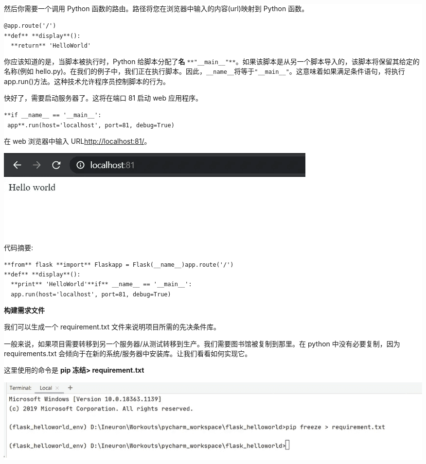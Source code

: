 然后你需要一个调用 Python 函数的路由。路径将您在浏览器中输入的内容(url)映射到 Python 函数。

```
@app.route('/')
**def** **display**():
  **return** 'HelloWorld'
```

你应该知道的是，当脚本被执行时，Python 给脚本分配了**名** `**"__main__"**`。如果该脚本是从另一个脚本导入的，该脚本将保留其给定的名称(例如 hello.py)。在我们的例子中，我们正在执行脚本。因此，`__name__`将等于`"__main__"`。这意味着如果满足条件语句，将执行 app.run()方法。这种技术允许程序员控制脚本的行为。

快好了，需要启动服务器了。这将在端口 81 启动 web 应用程序。

```
**if __name__ == '__main__':
 app**.run(host='localhost', port=81, debug=True)
```

在 web 浏览器中输入 URL[http://localhost:81/](http://localhost:81/)。

![](img/2c9fa94163fde812b4e959668a84e3d9.png)

代码摘要:

```
**from** flask **import** Flaskapp = Flask(__name__)app.route('/')
**def** **display**():
  **print** 'HelloWorld'**if** __name__ == '__main__':
  app.run(host='localhost', port=81, debug=True)
```

**构建需求文件**

我们可以生成一个 requirement.txt 文件来说明项目所需的先决条件库。

一般来说，如果项目需要转移到另一个服务器/从测试转移到生产。我们需要图书馆被复制到那里。在 python 中没有必要复制，因为 requirements.txt 会倾向于在新的系统/服务器中安装库。让我们看看如何实现它。

这里使用的命令是 **pip 冻结> requirement.txt**

![](img/102a4d070f878f39be01bb3d2297c75e.png)

